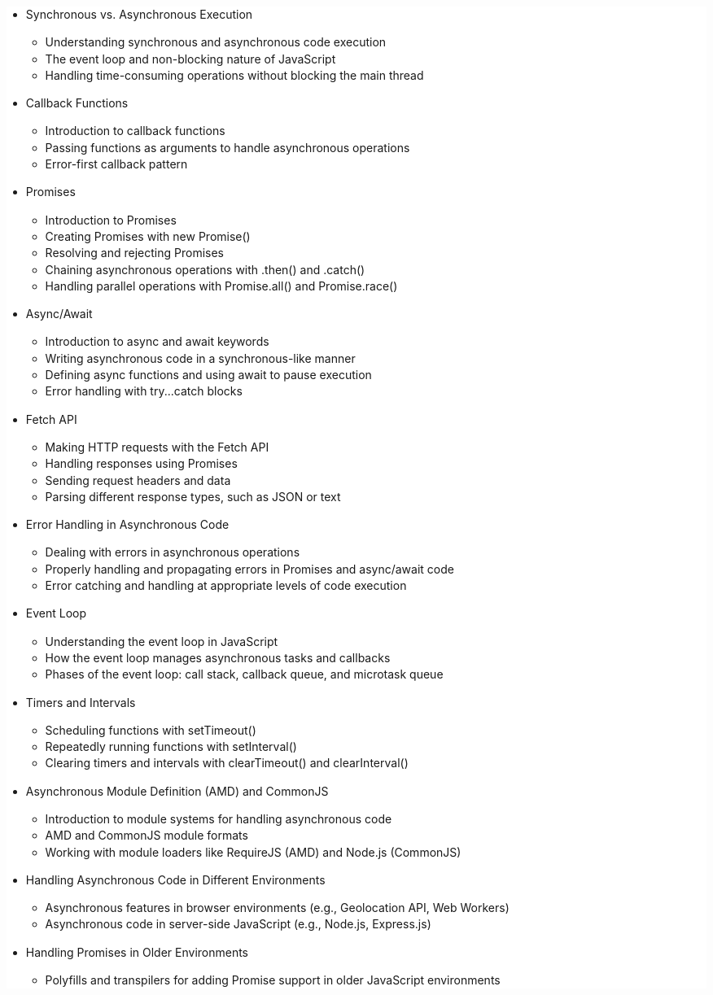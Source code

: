 * Synchronous vs. Asynchronous Execution
  * Understanding synchronous and asynchronous code execution
  * The event loop and non-blocking nature of JavaScript
  * Handling time-consuming operations without blocking the main thread

* Callback Functions
  * Introduction to callback functions
  * Passing functions as arguments to handle asynchronous operations
  * Error-first callback pattern

* Promises
  * Introduction to Promises
  * Creating Promises with new Promise()
  * Resolving and rejecting Promises
  * Chaining asynchronous operations with .then() and .catch()
  * Handling parallel operations with Promise.all() and Promise.race()

* Async/Await
  * Introduction to async and await keywords
  * Writing asynchronous code in a synchronous-like manner
  * Defining async functions and using await to pause execution
  * Error handling with try...catch blocks

* Fetch API
  * Making HTTP requests with the Fetch API
  * Handling responses using Promises
  * Sending request headers and data
  * Parsing different response types, such as JSON or text

* Error Handling in Asynchronous Code
  * Dealing with errors in asynchronous operations
  * Properly handling and propagating errors in Promises and async/await code
  * Error catching and handling at appropriate levels of code execution

* Event Loop
  * Understanding the event loop in JavaScript
  * How the event loop manages asynchronous tasks and callbacks
  * Phases of the event loop: call stack, callback queue, and microtask queue

* Timers and Intervals
  * Scheduling functions with setTimeout()
  * Repeatedly running functions with setInterval()
  * Clearing timers and intervals with clearTimeout() and clearInterval()

* Asynchronous Module Definition (AMD) and CommonJS
  * Introduction to module systems for handling asynchronous code
  * AMD and CommonJS module formats
  * Working with module loaders like RequireJS (AMD) and Node.js (CommonJS)

* Handling Asynchronous Code in Different Environments
  * Asynchronous features in browser environments (e.g., Geolocation API, Web Workers)
  * Asynchronous code in server-side JavaScript (e.g., Node.js, Express.js)
    
* Handling Promises in Older Environments
  * Polyfills and transpilers for adding Promise support in older JavaScript environments
